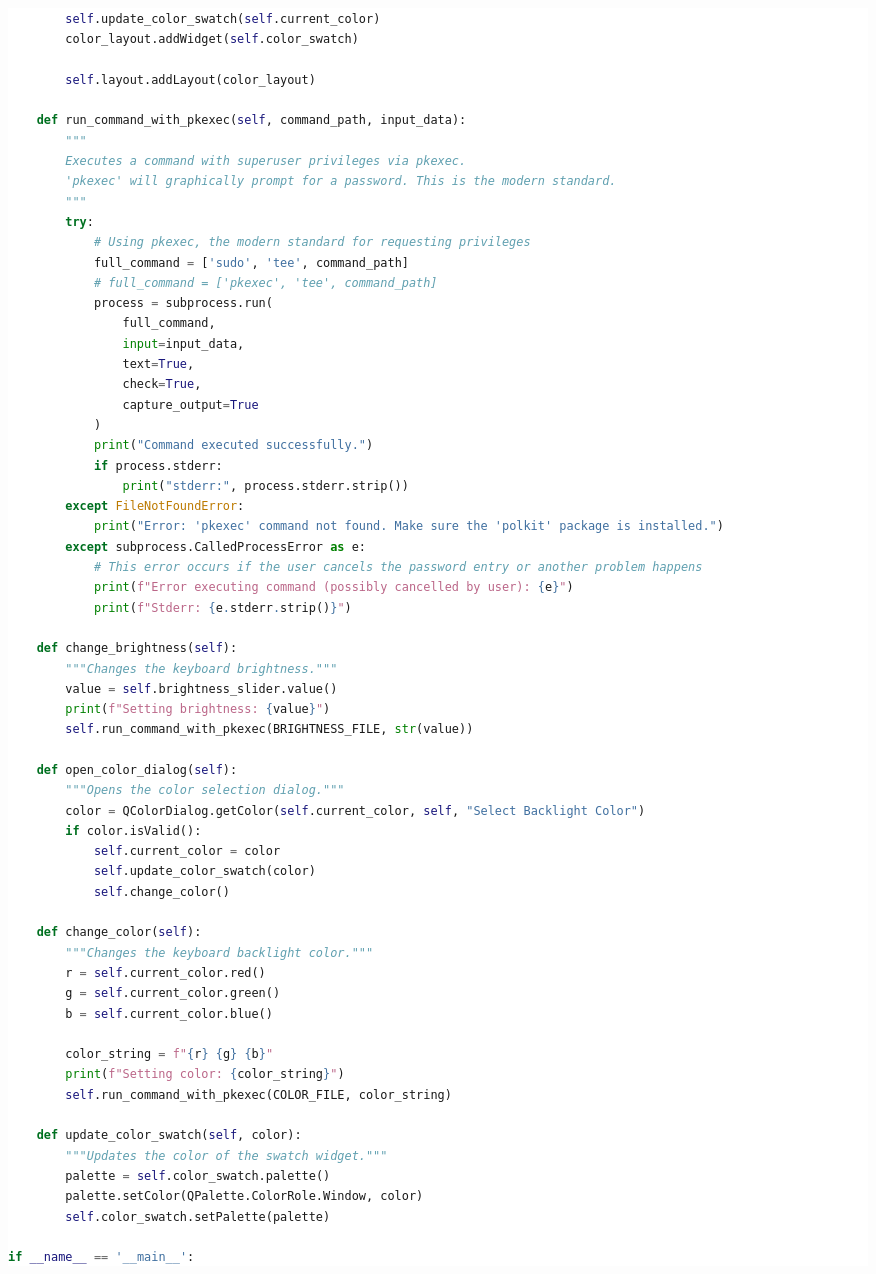 ```python
        self.update_color_swatch(self.current_color)
        color_layout.addWidget(self.color_swatch)

        self.layout.addLayout(color_layout)

    def run_command_with_pkexec(self, command_path, input_data):
        """
        Executes a command with superuser privileges via pkexec.
        'pkexec' will graphically prompt for a password. This is the modern standard.
        """
        try:
            # Using pkexec, the modern standard for requesting privileges
            full_command = ['sudo', 'tee', command_path]
            # full_command = ['pkexec', 'tee', command_path]
            process = subprocess.run(
                full_command,
                input=input_data,
                text=True,
                check=True,
                capture_output=True
            )
            print("Command executed successfully.")
            if process.stderr:
                print("stderr:", process.stderr.strip())
        except FileNotFoundError:
            print("Error: 'pkexec' command not found. Make sure the 'polkit' package is installed.")
        except subprocess.CalledProcessError as e:
            # This error occurs if the user cancels the password entry or another problem happens
            print(f"Error executing command (possibly cancelled by user): {e}")
            print(f"Stderr: {e.stderr.strip()}")

    def change_brightness(self):
        """Changes the keyboard brightness."""
        value = self.brightness_slider.value()
        print(f"Setting brightness: {value}")
        self.run_command_with_pkexec(BRIGHTNESS_FILE, str(value))

    def open_color_dialog(self):
        """Opens the color selection dialog."""
        color = QColorDialog.getColor(self.current_color, self, "Select Backlight Color")
        if color.isValid():
            self.current_color = color
            self.update_color_swatch(color)
            self.change_color()

    def change_color(self):
        """Changes the keyboard backlight color."""
        r = self.current_color.red()
        g = self.current_color.green()
        b = self.current_color.blue()

        color_string = f"{r} {g} {b}"
        print(f"Setting color: {color_string}")
        self.run_command_with_pkexec(COLOR_FILE, color_string)

    def update_color_swatch(self, color):
        """Updates the color of the swatch widget."""
        palette = self.color_swatch.palette()
        palette.setColor(QPalette.ColorRole.Window, color)
        self.color_swatch.setPalette(palette)

if __name__ == '__main__':
```
